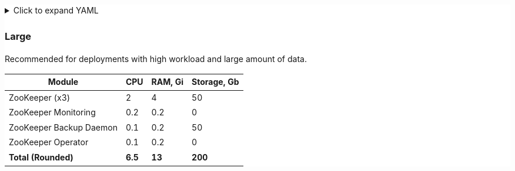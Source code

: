 <details><summary>Click to expand YAML</summary></details>

### Large

Recommended for deployments with high workload and large amount of data.

| Module                  | CPU     | RAM, Gi | Storage, Gb |
|-------------------------|---------|---------|-------------|
| ZooKeeper (x3)          | 2       | 4       | 50          |
| ZooKeeper Monitoring    | 0.2     | 0.2     | 0           |
| ZooKeeper Backup Daemon | 0.1     | 0.2     | 50          |
| ZooKeeper Operator      | 0.1     | 0.2     | 0           |
| **Total (Rounded)**     | **6.5** | **13**  | **200**     |
